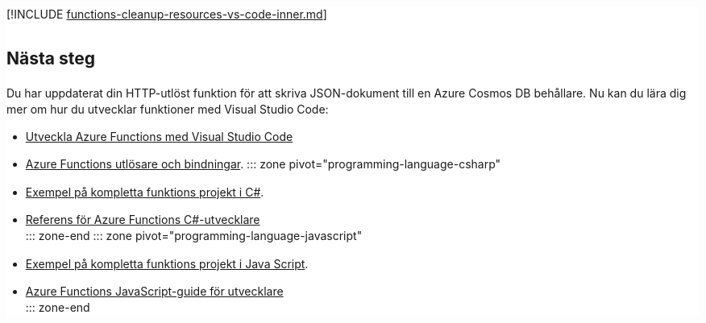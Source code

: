 [!INCLUDE [functions-cleanup-resources-vs-code-inner.md](../../includes/functions-cleanup-resources-vs-code-inner.md)]

## <a name="next-steps"></a>Nästa steg

Du har uppdaterat din HTTP-utlöst funktion för att skriva JSON-dokument till en Azure Cosmos DB behållare. Nu kan du lära dig mer om hur du utvecklar funktioner med Visual Studio Code:

+ [Utveckla Azure Functions med Visual Studio Code](functions-develop-vs-code.md)

+ [Azure Functions utlösare och bindningar](functions-triggers-bindings.md).
::: zone pivot="programming-language-csharp"  
+ [Exempel på kompletta funktions projekt i C#](/samples/browse/?products=azure-functions&languages=csharp).

+ [Referens för Azure Functions C#-utvecklare](functions-dotnet-class-library.md)  
::: zone-end 
::: zone pivot="programming-language-javascript"  
+ [Exempel på kompletta funktions projekt i Java Script](/samples/browse/?products=azure-functions&languages=javascript).

+ [Azure Functions JavaScript-guide för utvecklare](functions-reference-node.md)  
::: zone-end  